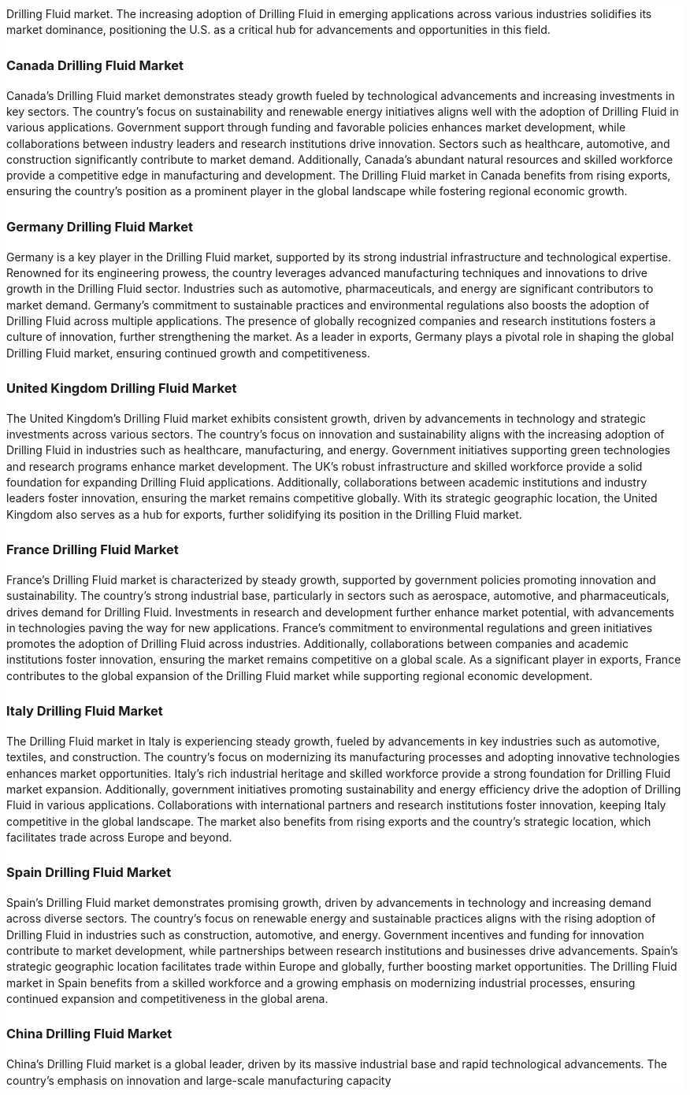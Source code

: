 Drilling Fluid market. The increasing adoption of Drilling Fluid in emerging applications across various industries solidifies its market dominance, positioning the U.S. as a critical hub for advancements and opportunities in this field.</p><h3>Canada Drilling Fluid Market</h3><p>Canada&rsquo;s Drilling Fluid market demonstrates steady growth fueled by technological advancements and increasing investments in key sectors. The country&rsquo;s focus on sustainability and renewable energy initiatives aligns well with the adoption of Drilling Fluid in various applications. Government support through funding and favorable policies enhances market development, while collaborations between industry leaders and research institutions drive innovation. Sectors such as healthcare, automotive, and construction significantly contribute to market demand. Additionally, Canada&rsquo;s abundant natural resources and skilled workforce provide a competitive edge in manufacturing and development. The Drilling Fluid market in Canada benefits from rising exports, ensuring the country&rsquo;s position as a prominent player in the global landscape while fostering regional economic growth.</p><h3>Germany Drilling Fluid Market</h3><p>Germany is a key player in the Drilling Fluid market, supported by its strong industrial infrastructure and technological expertise. Renowned for its engineering prowess, the country leverages advanced manufacturing techniques and innovations to drive growth in the Drilling Fluid sector. Industries such as automotive, pharmaceuticals, and energy are significant contributors to market demand. Germany&rsquo;s commitment to sustainable practices and environmental regulations also boosts the adoption of Drilling Fluid across multiple applications. The presence of globally recognized companies and research institutions fosters a culture of innovation, further strengthening the market. As a leader in exports, Germany plays a pivotal role in shaping the global Drilling Fluid market, ensuring continued growth and competitiveness.</p><h3>United Kingdom Drilling Fluid Market</h3><p>The United Kingdom&rsquo;s Drilling Fluid market exhibits consistent growth, driven by advancements in technology and strategic investments across various sectors. The country&rsquo;s focus on innovation and sustainability aligns with the increasing adoption of Drilling Fluid in industries such as healthcare, manufacturing, and energy. Government initiatives supporting green technologies and research programs enhance market development. The UK&rsquo;s robust infrastructure and skilled workforce provide a solid foundation for expanding Drilling Fluid applications. Additionally, collaborations between academic institutions and industry leaders foster innovation, ensuring the market remains competitive globally. With its strategic geographic location, the United Kingdom also serves as a hub for exports, further solidifying its position in the Drilling Fluid market.</p><h3>France Drilling Fluid Market</h3><p>France&rsquo;s Drilling Fluid market is characterized by steady growth, supported by government policies promoting innovation and sustainability. The country&rsquo;s strong industrial base, particularly in sectors such as aerospace, automotive, and pharmaceuticals, drives demand for Drilling Fluid. Investments in research and development further enhance market potential, with advancements in technologies paving the way for new applications. France&rsquo;s commitment to environmental regulations and green initiatives promotes the adoption of Drilling Fluid across industries. Additionally, collaborations between companies and academic institutions foster innovation, ensuring the market remains competitive on a global scale. As a significant player in exports, France contributes to the global expansion of the Drilling Fluid market while supporting regional economic development.</p><h3>Italy Drilling Fluid Market</h3><p>The Drilling Fluid market in Italy is experiencing steady growth, fueled by advancements in key industries such as automotive, textiles, and construction. The country&rsquo;s focus on modernizing its manufacturing processes and adopting innovative technologies enhances market opportunities. Italy&rsquo;s rich industrial heritage and skilled workforce provide a strong foundation for Drilling Fluid market expansion. Additionally, government initiatives promoting sustainability and energy efficiency drive the adoption of Drilling Fluid in various applications. Collaborations with international partners and research institutions foster innovation, keeping Italy competitive in the global landscape. The market also benefits from rising exports and the country&rsquo;s strategic location, which facilitates trade across Europe and beyond.</p><h3>Spain Drilling Fluid Market</h3><p>Spain&rsquo;s Drilling Fluid market demonstrates promising growth, driven by advancements in technology and increasing demand across diverse sectors. The country&rsquo;s focus on renewable energy and sustainable practices aligns with the rising adoption of Drilling Fluid in industries such as construction, automotive, and energy. Government incentives and funding for innovation contribute to market development, while partnerships between research institutions and businesses drive advancements. Spain&rsquo;s strategic geographic location facilitates trade within Europe and globally, further boosting market opportunities. The Drilling Fluid market in Spain benefits from a skilled workforce and a growing emphasis on modernizing industrial processes, ensuring continued expansion and competitiveness in the global arena.</p><h3>China Drilling Fluid Market</h3><p>China&rsquo;s Drilling Fluid market is a global leader, driven by its massive industrial base and rapid technological advancements. The country&rsquo;s emphasis on innovation and large-scale manufacturing capacity